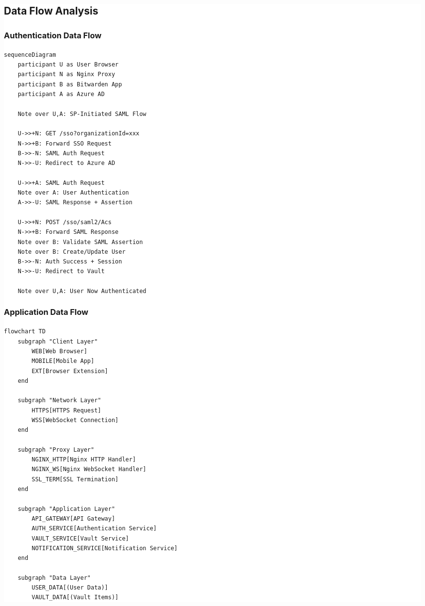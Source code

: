 
## Data Flow Analysis

### Authentication Data Flow

```mermaid
sequenceDiagram
    participant U as User Browser
    participant N as Nginx Proxy
    participant B as Bitwarden App
    participant A as Azure AD
    
    Note over U,A: SP-Initiated SAML Flow
    
    U->>+N: GET /sso?organizationId=xxx
    N->>+B: Forward SSO Request
    B->>-N: SAML Auth Request
    N->>-U: Redirect to Azure AD
    
    U->>+A: SAML Auth Request
    Note over A: User Authentication
    A->>-U: SAML Response + Assertion
    
    U->>+N: POST /sso/saml2/Acs
    N->>+B: Forward SAML Response
    Note over B: Validate SAML Assertion
    Note over B: Create/Update User
    B->>-N: Auth Success + Session
    N->>-U: Redirect to Vault
    
    Note over U,A: User Now Authenticated
```

### Application Data Flow

```mermaid
flowchart TD
    subgraph "Client Layer"
        WEB[Web Browser]
        MOBILE[Mobile App]
        EXT[Browser Extension]
    end
    
    subgraph "Network Layer"
        HTTPS[HTTPS Request]
        WSS[WebSocket Connection]
    end
    
    subgraph "Proxy Layer"
        NGINX_HTTP[Nginx HTTP Handler]
        NGINX_WS[Nginx WebSocket Handler]
        SSL_TERM[SSL Termination]
    end
    
    subgraph "Application Layer"
        API_GATEWAY[API Gateway]
        AUTH_SERVICE[Authentication Service]
        VAULT_SERVICE[Vault Service]
        NOTIFICATION_SERVICE[Notification Service]
    end
    
    subgraph "Data Layer"
        USER_DATA[(User Data)]
        VAULT_DATA[(Vault Items)]
```